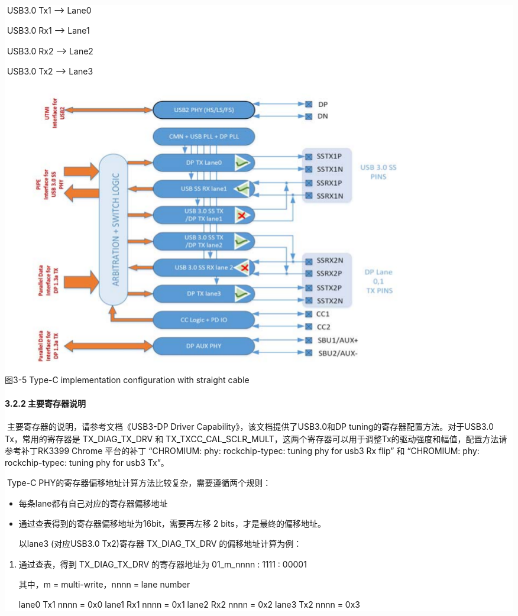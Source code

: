 ​	USB3.0 Tx1 --> Lane0

​	USB3.0 Rx1 --> Lane1

​	USB3.0 Rx2 --> Lane2

​	USB3.0 Tx2 --> Lane3

![Type-C-implementation-configuration-with-straight-cable](Rockchip-Developer-Guide-USB-PHY/Type-C-implementation-configuration-with-straight-cable.png)

图3-5 Type-C implementation configuration with straight cable

#### 3.2.2 主要寄存器说明

​	主要寄存器的说明，请参考文档《USB3-DP Driver Capability》，该文档提供了USB3.0和DP tuning的寄存器配置方法。对于USB3.0 Tx，常用的寄存器是 TX_DIAG_TX_DRV 和 TX_TXCC_CAL_SCLR_MULT，这两个寄存器可以用于调整Tx的驱动强度和幅值，配置方法请参考补丁RK3399 Chrome 平台的补丁 “CHROMIUM: phy: rockchip-typec: tuning phy for usb3 Rx flip” 和 “CHROMIUM: phy: rockchip-typec: tuning phy for usb3 Tx”。

​	Type-C PHY的寄存器偏移地址计算方法比较复杂，需要遵循两个规则：

- 每条lane都有自己对应的寄存器偏移地址
- 通过查表得到的寄存器偏移地址为16bit，需要再左移 2 bits，才是最终的偏移地址。

  ​以lane3 (对应USB3.0 Tx2)寄存器 TX_DIAG_TX_DRV 的偏移地址计算为例：

1. 通过查表，得到 TX_DIAG_TX_DRV 的寄存器地址为 01_m_nnnn : 1111 : 00001

   其中，m = multi-write，nnnn = lane number

   lane0 Tx1 nnnn = 0x0
   lane1 Rx1 nnnn = 0x1
   lane2 Rx2 nnnn = 0x2
   lane3 Tx2 nnnn = 0x3
